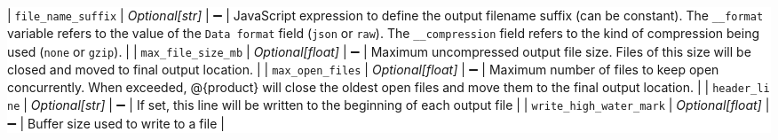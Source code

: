 | `file_name_suffix`                                                                                                                                                                                                                                                   | *Optional[str]*                                                                                                                                                                                                                                                      | :heavy_minus_sign:                                                                                                                                                                                                                                                   | JavaScript expression to define the output filename suffix (can be constant).  The `__format` variable refers to the value of the `Data format` field (`json` or `raw`).  The `__compression` field refers to the kind of compression being used (`none` or `gzip`). |
| `max_file_size_mb`                                                                                                                                                                                                                                                   | *Optional[float]*                                                                                                                                                                                                                                                    | :heavy_minus_sign:                                                                                                                                                                                                                                                   | Maximum uncompressed output file size. Files of this size will be closed and moved to final output location.                                                                                                                                                         |
| `max_open_files`                                                                                                                                                                                                                                                     | *Optional[float]*                                                                                                                                                                                                                                                    | :heavy_minus_sign:                                                                                                                                                                                                                                                   | Maximum number of files to keep open concurrently. When exceeded, @{product} will close the oldest open files and move them to the final output location.                                                                                                            |
| `header_line`                                                                                                                                                                                                                                                        | *Optional[str]*                                                                                                                                                                                                                                                      | :heavy_minus_sign:                                                                                                                                                                                                                                                   | If set, this line will be written to the beginning of each output file                                                                                                                                                                                               |
| `write_high_water_mark`                                                                                                                                                                                                                                              | *Optional[float]*                                                                                                                                                                                                                                                    | :heavy_minus_sign:                                                                                                                                                                                                                                                   | Buffer size used to write to a file                                                                                                                                                                                                                                  |